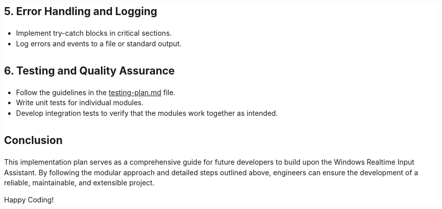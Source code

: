 ## 5. Error Handling and Logging
- Implement try-catch blocks in critical sections.
- Log errors and events to a file or standard output.

## 6. Testing and Quality Assurance
- Follow the guidelines in the [testing-plan.md](testing-plan.md) file.
- Write unit tests for individual modules.
- Develop integration tests to verify that the modules work together as intended.

## Conclusion
This implementation plan serves as a comprehensive guide for future developers to build upon the Windows Realtime Input Assistant. By following the modular approach and detailed steps outlined above, engineers can ensure the development of a reliable, maintainable, and extensible project.

Happy Coding!